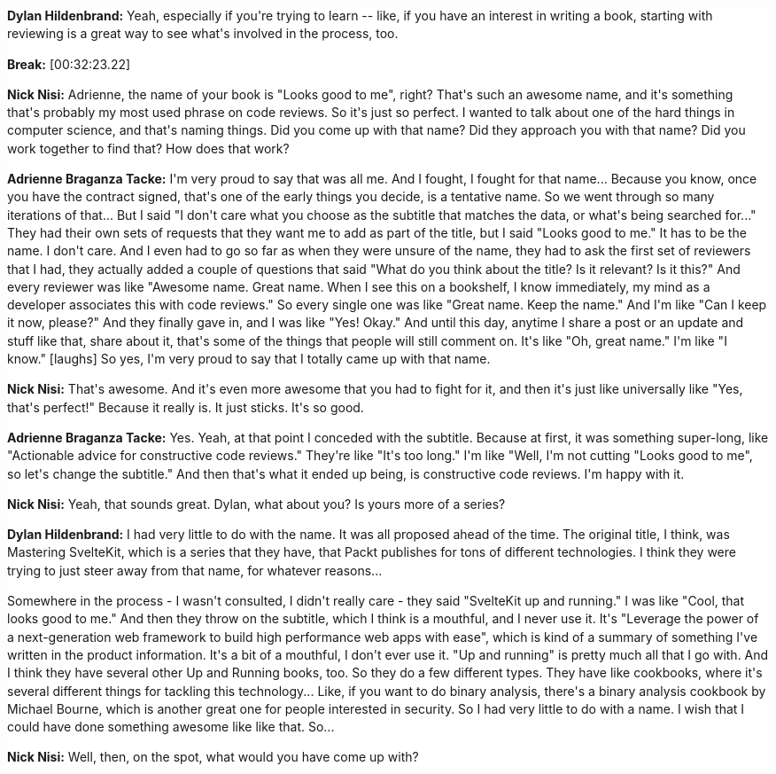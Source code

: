 **Dylan Hildenbrand:** Yeah, especially if you're trying to learn -- like, if you have an interest in writing a book, starting with reviewing is a great way to see what's involved in the process, too.

**Break:** \[00:32:23.22\]

**Nick Nisi:** Adrienne, the name of your book is "Looks good to me", right? That's such an awesome name, and it's something that's probably my most used phrase on code reviews. So it's just so perfect. I wanted to talk about one of the hard things in computer science, and that's naming things. Did you come up with that name? Did they approach you with that name? Did you work together to find that? How does that work?

**Adrienne Braganza Tacke:** I'm very proud to say that was all me. And I fought, I fought for that name... Because you know, once you have the contract signed, that's one of the early things you decide, is a tentative name. So we went through so many iterations of that... But I said "I don't care what you choose as the subtitle that matches the data, or what's being searched for..." They had their own sets of requests that they want me to add as part of the title, but I said "Looks good to me." It has to be the name. I don't care. And I even had to go so far as when they were unsure of the name, they had to ask the first set of reviewers that I had, they actually added a couple of questions that said "What do you think about the title? Is it relevant? Is it this?" And every reviewer was like "Awesome name. Great name. When I see this on a bookshelf, I know immediately, my mind as a developer associates this with code reviews." So every single one was like "Great name. Keep the name." And I'm like "Can I keep it now, please?" And they finally gave in, and I was like "Yes! Okay." And until this day, anytime I share a post or an update and stuff like that, share about it, that's some of the things that people will still comment on. It's like "Oh, great name." I'm like "I know." \[laughs\] So yes, I'm very proud to say that I totally came up with that name.

**Nick Nisi:** That's awesome. And it's even more awesome that you had to fight for it, and then it's just like universally like "Yes, that's perfect!" Because it really is. It just sticks. It's so good.

**Adrienne Braganza Tacke:** Yes. Yeah, at that point I conceded with the subtitle. Because at first, it was something super-long, like "Actionable advice for constructive code reviews." They're like "It's too long." I'm like "Well, I'm not cutting "Looks good to me", so let's change the subtitle." And then that's what it ended up being, is constructive code reviews. I'm happy with it.

**Nick Nisi:** Yeah, that sounds great. Dylan, what about you? Is yours more of a series?

**Dylan Hildenbrand:** I had very little to do with the name. It was all proposed ahead of the time. The original title, I think, was Mastering SvelteKit, which is a series that they have, that Packt publishes for tons of different technologies. I think they were trying to just steer away from that name, for whatever reasons...

Somewhere in the process - I wasn't consulted, I didn't really care - they said "SvelteKit up and running." I was like "Cool, that looks good to me." And then they throw on the subtitle, which I think is a mouthful, and I never use it. It's "Leverage the power of a next-generation web framework to build high performance web apps with ease", which is kind of a summary of something I've written in the product information. It's a bit of a mouthful, I don't ever use it. "Up and running" is pretty much all that I go with. And I think they have several other Up and Running books, too. So they do a few different types. They have like cookbooks, where it's several different things for tackling this technology... Like, if you want to do binary analysis, there's a binary analysis cookbook by Michael Bourne, which is another great one for people interested in security. So I had very little to do with a name. I wish that I could have done something awesome like like that. So...

**Nick Nisi:** Well, then, on the spot, what would you have come up with?
